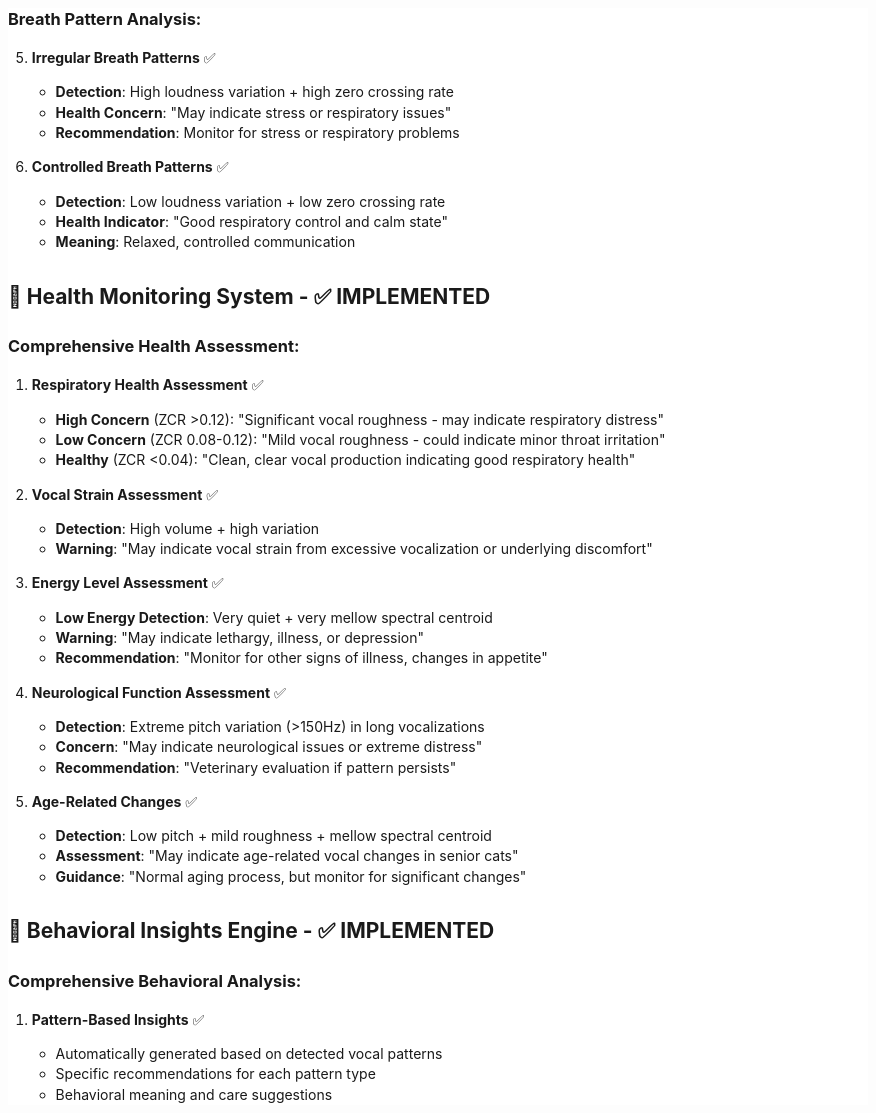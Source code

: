 ### Breath Pattern Analysis:

5. **Irregular Breath Patterns** ✅

   - **Detection**: High loudness variation + high zero crossing rate
   - **Health Concern**: "May indicate stress or respiratory issues"
   - **Recommendation**: Monitor for stress or respiratory problems

6. **Controlled Breath Patterns** ✅
   - **Detection**: Low loudness variation + low zero crossing rate
   - **Health Indicator**: "Good respiratory control and calm state"
   - **Meaning**: Relaxed, controlled communication

## 🏥 Health Monitoring System - ✅ IMPLEMENTED

### Comprehensive Health Assessment:

1. **Respiratory Health Assessment** ✅

   - **High Concern** (ZCR >0.12): "Significant vocal roughness - may indicate respiratory distress"
   - **Low Concern** (ZCR 0.08-0.12): "Mild vocal roughness - could indicate minor throat irritation"
   - **Healthy** (ZCR <0.04): "Clean, clear vocal production indicating good respiratory health"

2. **Vocal Strain Assessment** ✅

   - **Detection**: High volume + high variation
   - **Warning**: "May indicate vocal strain from excessive vocalization or underlying discomfort"

3. **Energy Level Assessment** ✅

   - **Low Energy Detection**: Very quiet + very mellow spectral centroid
   - **Warning**: "May indicate lethargy, illness, or depression"
   - **Recommendation**: "Monitor for other signs of illness, changes in appetite"

4. **Neurological Function Assessment** ✅

   - **Detection**: Extreme pitch variation (>150Hz) in long vocalizations
   - **Concern**: "May indicate neurological issues or extreme distress"
   - **Recommendation**: "Veterinary evaluation if pattern persists"

5. **Age-Related Changes** ✅
   - **Detection**: Low pitch + mild roughness + mellow spectral centroid
   - **Assessment**: "May indicate age-related vocal changes in senior cats"
   - **Guidance**: "Normal aging process, but monitor for significant changes"

## 🧠 Behavioral Insights Engine - ✅ IMPLEMENTED

### Comprehensive Behavioral Analysis:

1. **Pattern-Based Insights** ✅

   - Automatically generated based on detected vocal patterns
   - Specific recommendations for each pattern type
   - Behavioral meaning and care suggestions

